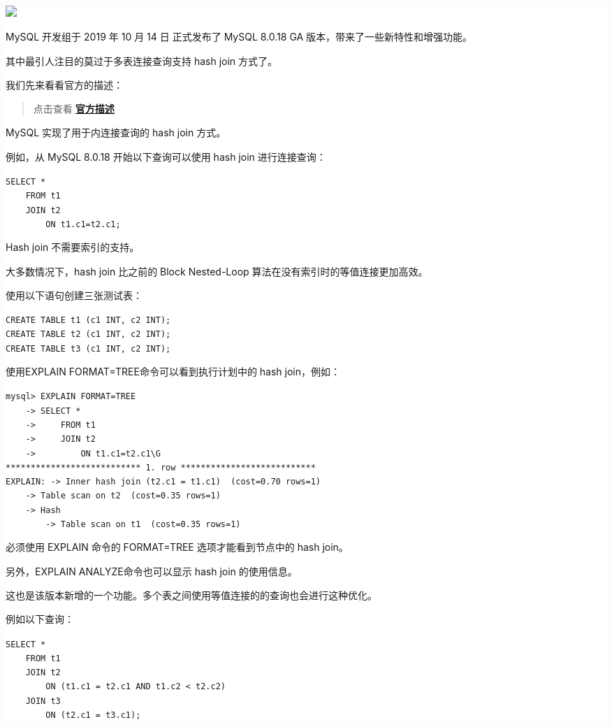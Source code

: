 ![](https://upload-images.jianshu.io/upload_images/6943526-cf979ca6acd18c59.jpg?imageMogr2/auto-orient/strip%7CimageView2/2/w/1240)


MySQL 开发组于 2019 年 10 月 14 日 正式发布了 MySQL 8.0.18 GA 版本，带来了一些新特性和增强功能。

其中最引人注目的莫过于多表连接查询支持 hash join 方式了。

我们先来看看官方的描述： 

>点击查看 **[官方描述](https://dev.mysql.com/doc/refman/8.0/en/hash-joins.html)**

MySQL 实现了用于内连接查询的 hash join 方式。

例如，从 MySQL 8.0.18 开始以下查询可以使用 hash join 进行连接查询：

```
SELECT * 
    FROM t1 
    JOIN t2 
        ON t1.c1=t2.c1;
```

Hash join 不需要索引的支持。

大多数情况下，hash join 比之前的 Block Nested-Loop 算法在没有索引时的等值连接更加高效。

使用以下语句创建三张测试表：

```
CREATE TABLE t1 (c1 INT, c2 INT);
CREATE TABLE t2 (c1 INT, c2 INT);
CREATE TABLE t3 (c1 INT, c2 INT);
```

使用EXPLAIN FORMAT=TREE命令可以看到执行计划中的 hash join，例如：

```
mysql> EXPLAIN FORMAT=TREE
    -> SELECT * 
    ->     FROM t1 
    ->     JOIN t2 
    ->         ON t1.c1=t2.c1\G
*************************** 1. row ***************************
EXPLAIN: -> Inner hash join (t2.c1 = t1.c1)  (cost=0.70 rows=1)
    -> Table scan on t2  (cost=0.35 rows=1)
    -> Hash
        -> Table scan on t1  (cost=0.35 rows=1)
```

必须使用 EXPLAIN 命令的 FORMAT=TREE 选项才能看到节点中的 hash join。

另外，EXPLAIN ANALYZE命令也可以显示 hash join 的使用信息。

这也是该版本新增的一个功能。多个表之间使用等值连接的的查询也会进行这种优化。

例如以下查询：



```
SELECT * 
    FROM t1
    JOIN t2 
        ON (t1.c1 = t2.c1 AND t1.c2 < t2.c2)
    JOIN t3 
        ON (t2.c1 = t3.c1);
```
